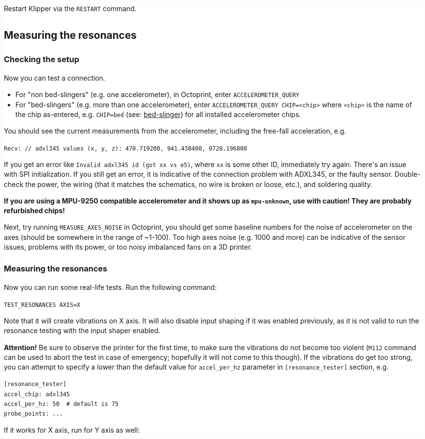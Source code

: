 Restart Klipper via the `RESTART` command.

## Measuring the resonances

### Checking the setup

Now you can test a connection.

- For "non bed-slingers" (e.g. one accelerometer), in Octoprint, enter `ACCELEROMETER_QUERY`
- For "bed-slingers" (e.g. more than one accelerometer), enter `ACCELEROMETER_QUERY CHIP=<chip>` where `<chip>` is the name of the chip as-entered, e.g. `CHIP=bed` (see: [bed-slinger](#bed-slinger-printers)) for all installed accelerometer chips.

You should see the current measurements from the accelerometer, including the free-fall acceleration, e.g.

```
Recv: // adxl345 values (x, y, z): 470.719200, 941.438400, 9728.196800
```

If you get an error like `Invalid adxl345 id (got xx vs e5)`, where `xx` is some other ID, immediately try again. There's an issue with SPI initialization. If you still get an error, it is indicative of the connection problem with ADXL345, or the faulty sensor. Double-check the power, the wiring (that it matches the schematics, no wire is broken or loose, etc.), and soldering quality.

**If you are using a MPU-9250 compatible accelerometer and it shows up as `mpu-unknown`, use with caution! They are probably refurbished chips!**

Next, try running `MEASURE_AXES_NOISE` in Octoprint, you should get some baseline numbers for the noise of accelerometer on the axes (should be somewhere in the range of ~1-100). Too high axes noise (e.g. 1000 and more) can be indicative of the sensor issues, problems with its power, or too noisy imbalanced fans on a 3D printer.

### Measuring the resonances

Now you can run some real-life tests. Run the following command:

```
TEST_RESONANCES AXIS=X
```

Note that it will create vibrations on X axis. It will also disable input shaping if it was enabled previously, as it is not valid to run the resonance testing with the input shaper enabled.

**Attention!** Be sure to observe the printer for the first time, to make sure the vibrations do not become too violent (`M112` command can be used to abort the test in case of emergency; hopefully it will not come to this though). If the vibrations do get too strong, you can attempt to specify a lower than the default value for `accel_per_hz` parameter in `[resonance_tester]` section, e.g.

```
[resonance_tester]
accel_chip: adxl345
accel_per_hz: 50  # default is 75
probe_points: ...
```

If it works for X axis, run for Y axis as well:
